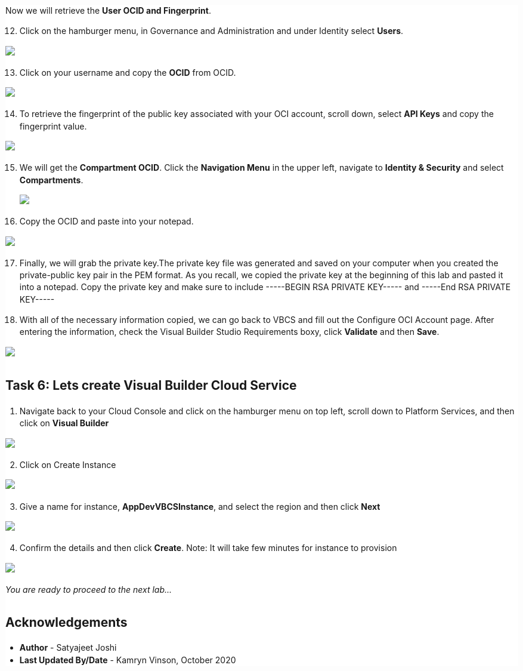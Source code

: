  Now we will retrieve the **User OCID and Fingerprint**.

12. Click on the hamburger menu, in Governance and Administration and under Identity select **Users**.

   ![](images/VBCS-9.png " ")

13. Click on your username and copy the **OCID** from OCID.

   ![](images/44-4.PNG " ")

14. To retrieve the fingerprint of the public key associated with your OCI account, scroll down, select **API Keys** and copy the fingerprint value.

   ![](images/44-5.PNG " ")


15. We will get the **Compartment OCID**. Click the **Navigation Menu** in the upper left, navigate to **Identity & Security** and select **Compartments**.

	![](https://oracle-livelabs.github.io/common/images/console/id-compartment.png " ")

16. Copy the OCID and paste into your notepad.

  ![](images/44-6.PNG " ")


17. Finally, we will grab the private key.The private key file was generated and saved on your computer when you created the private-public key pair in the PEM format. As you recall, we copied the private key at the beginning of this lab and  pasted it into a notepad. Copy the private key and make sure to include -----BEGIN RSA PRIVATE KEY----- and -----End RSA PRIVATE KEY-----

18. With all of the necessary information copied, we can go back to VBCS and fill out the Configure OCI Account page. After entering the information, check the Visual Builder Studio Requirements boxy, click **Validate** and then **Save**.


  ![](images/44-7.PNG " ")


## Task 6: Lets create Visual Builder Cloud Service

  1. Navigate back to your Cloud Console and click on the hamburger menu on top left, scroll down to Platform Services, and then click on **Visual Builder**

   ![](images/VBCS-1.png " ")

  2. Click on Create Instance

   ![](images/VBCS-2.png " ")

  3. Give a name for instance, **AppDevVBCSInstance**, and select the region and then click **Next**

   ![](images/VBCS-3.png " ")

  4. Confirm the details and then click **Create**.
     Note: It will take few minutes for instance to provision

   ![](images/VBCS-4.png " ")

*You are ready to proceed to the next lab...*

## Acknowledgements

- **Author** - Satyajeet Joshi
- **Last Updated By/Date** - Kamryn Vinson, October 2020



